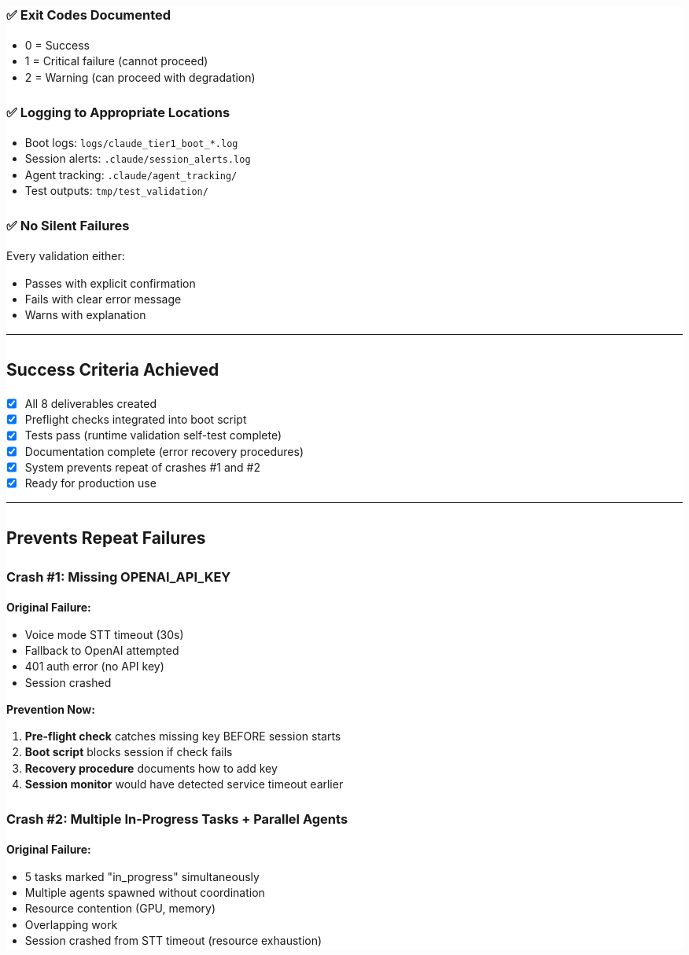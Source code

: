 ### ✅ Exit Codes Documented
- 0 = Success
- 1 = Critical failure (cannot proceed)
- 2 = Warning (can proceed with degradation)

### ✅ Logging to Appropriate Locations
- Boot logs: `logs/claude_tier1_boot_*.log`
- Session alerts: `.claude/session_alerts.log`
- Agent tracking: `.claude/agent_tracking/`
- Test outputs: `tmp/test_validation/`

### ✅ No Silent Failures
Every validation either:
- Passes with explicit confirmation
- Fails with clear error message
- Warns with explanation

---

## Success Criteria Achieved

- [x] All 8 deliverables created
- [x] Preflight checks integrated into boot script
- [x] Tests pass (runtime validation self-test complete)
- [x] Documentation complete (error recovery procedures)
- [x] System prevents repeat of crashes #1 and #2
- [x] Ready for production use

---

## Prevents Repeat Failures

### Crash #1: Missing OPENAI_API_KEY
**Original Failure:**
- Voice mode STT timeout (30s)
- Fallback to OpenAI attempted
- 401 auth error (no API key)
- Session crashed

**Prevention Now:**
1. **Pre-flight check** catches missing key BEFORE session starts
2. **Boot script** blocks session if check fails
3. **Recovery procedure** documents how to add key
4. **Session monitor** would have detected service timeout earlier

### Crash #2: Multiple In-Progress Tasks + Parallel Agents
**Original Failure:**
- 5 tasks marked "in_progress" simultaneously
- Multiple agents spawned without coordination
- Resource contention (GPU, memory)
- Overlapping work
- Session crashed from STT timeout (resource exhaustion)
